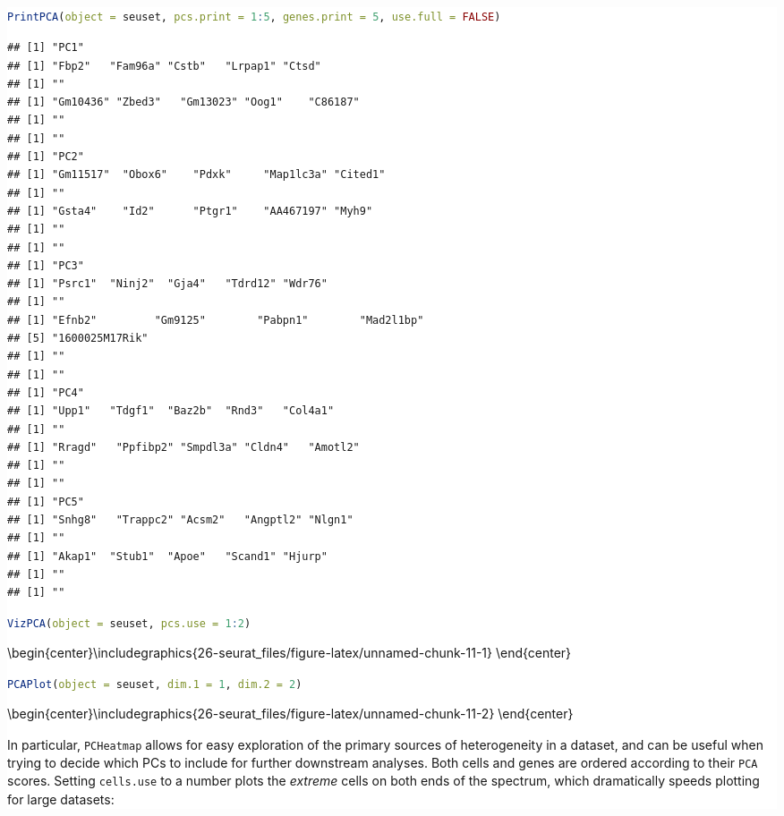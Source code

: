 ```r
PrintPCA(object = seuset, pcs.print = 1:5, genes.print = 5, use.full = FALSE)
```

```
## [1] "PC1"
## [1] "Fbp2"   "Fam96a" "Cstb"   "Lrpap1" "Ctsd"  
## [1] ""
## [1] "Gm10436" "Zbed3"   "Gm13023" "Oog1"    "C86187" 
## [1] ""
## [1] ""
## [1] "PC2"
## [1] "Gm11517"  "Obox6"    "Pdxk"     "Map1lc3a" "Cited1"  
## [1] ""
## [1] "Gsta4"    "Id2"      "Ptgr1"    "AA467197" "Myh9"    
## [1] ""
## [1] ""
## [1] "PC3"
## [1] "Psrc1"  "Ninj2"  "Gja4"   "Tdrd12" "Wdr76" 
## [1] ""
## [1] "Efnb2"         "Gm9125"        "Pabpn1"        "Mad2l1bp"     
## [5] "1600025M17Rik"
## [1] ""
## [1] ""
## [1] "PC4"
## [1] "Upp1"   "Tdgf1"  "Baz2b"  "Rnd3"   "Col4a1"
## [1] ""
## [1] "Rragd"   "Ppfibp2" "Smpdl3a" "Cldn4"   "Amotl2" 
## [1] ""
## [1] ""
## [1] "PC5"
## [1] "Snhg8"   "Trappc2" "Acsm2"   "Angptl2" "Nlgn1"  
## [1] ""
## [1] "Akap1"  "Stub1"  "Apoe"   "Scand1" "Hjurp" 
## [1] ""
## [1] ""
```

```r
VizPCA(object = seuset, pcs.use = 1:2)
```



\begin{center}\includegraphics{26-seurat_files/figure-latex/unnamed-chunk-11-1} \end{center}

```r
PCAPlot(object = seuset, dim.1 = 1, dim.2 = 2)
```



\begin{center}\includegraphics{26-seurat_files/figure-latex/unnamed-chunk-11-2} \end{center}

In particular, `PCHeatmap` allows for easy exploration of the primary sources of heterogeneity in a dataset, and can be useful when trying to decide which PCs to include for further downstream analyses. Both cells and genes are ordered according to their `PCA` scores. Setting `cells.use` to a number plots the _extreme_ cells on both ends of the spectrum, which dramatically speeds plotting for large datasets:
